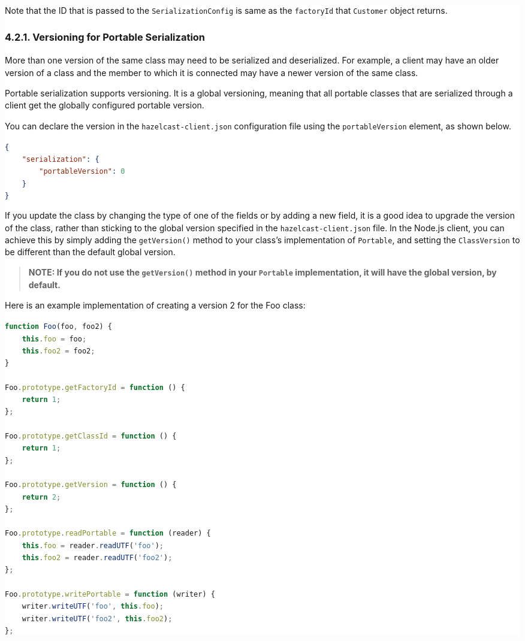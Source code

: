 Note that the ID that is passed to the `SerializationConfig` is same as the `factoryId` that `Customer` object returns.


### 4.2.1. Versioning for Portable Serialization

More than one version of the same class may need to be serialized and deserialized. For example, a client may have an older version of a class and the member to which it is connected may have a newer version of the same class.

Portable serialization supports versioning. It is a global versioning, meaning that all portable classes that are serialized through a client get the globally configured portable version.

You can declare the version in the `hazelcast-client.json` configuration file using the `portableVersion` element, as shown below.

```json
{
    "serialization": {
        "portableVersion": 0
    }
}
```

If you update the class by changing the type of one of the fields or by adding a new field, it is a good idea to upgrade the version of the class, rather than sticking to the global version specified in the `hazelcast-client.json` file.
In the Node.js client, you can achieve this by simply adding the `getVersion()` method to your class’s implementation of `Portable`, and setting the `ClassVersion` to be different than the default global version.

> **NOTE: If you do not use the `getVersion()` method in your `Portable` implementation, it will have the global version, by default.**

Here is an example implementation of creating a version 2 for the Foo class:

```javascript
function Foo(foo, foo2) {
    this.foo = foo;
    this.foo2 = foo2;
}

Foo.prototype.getFactoryId = function () {
    return 1;
};

Foo.prototype.getClassId = function () {
    return 1;
};

Foo.prototype.getVersion = function () {
    return 2;
};

Foo.prototype.readPortable = function (reader) {
    this.foo = reader.readUTF('foo');
    this.foo2 = reader.readUTF('foo2');
};

Foo.prototype.writePortable = function (writer) {
    writer.writeUTF('foo', this.foo);
    writer.writeUTF('foo2', this.foo2);
};
```
